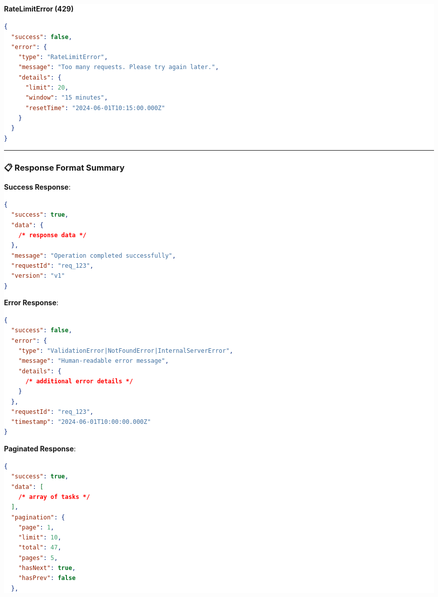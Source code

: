 **RateLimitError (429)**

```json
{
  "success": false,
  "error": {
    "type": "RateLimitError",
    "message": "Too many requests. Please try again later.",
    "details": {
      "limit": 20,
      "window": "15 minutes",
      "resetTime": "2024-06-01T10:15:00.000Z"
    }
  }
}
```

---

### 📋 Response Format Summary

**Success Response**:

```json
{
  "success": true,
  "data": {
    /* response data */
  },
  "message": "Operation completed successfully",
  "requestId": "req_123",
  "version": "v1"
}
```

**Error Response**:

```json
{
  "success": false,
  "error": {
    "type": "ValidationError|NotFoundError|InternalServerError",
    "message": "Human-readable error message",
    "details": {
      /* additional error details */
    }
  },
  "requestId": "req_123",
  "timestamp": "2024-06-01T10:00:00.000Z"
}
```

**Paginated Response**:

```json
{
  "success": true,
  "data": [
    /* array of tasks */
  ],
  "pagination": {
    "page": 1,
    "limit": 10,
    "total": 47,
    "pages": 5,
    "hasNext": true,
    "hasPrev": false
  },
```